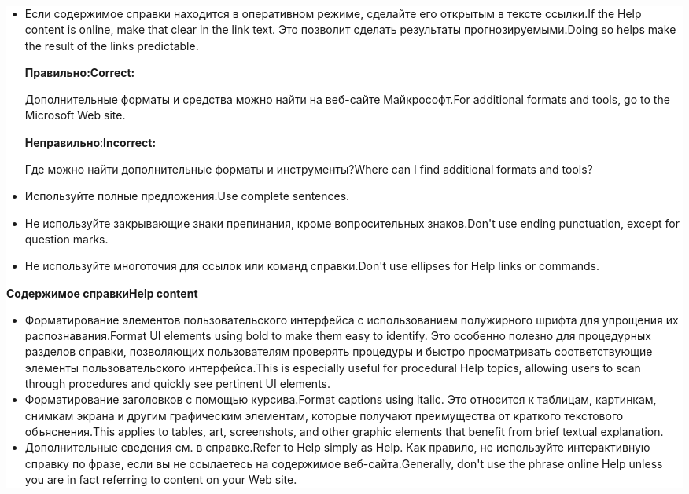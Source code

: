 -   <span data-ttu-id="6dd85-364">Если содержимое справки находится в оперативном режиме, сделайте его открытым в тексте ссылки.</span><span class="sxs-lookup"><span data-stu-id="6dd85-364">If the Help content is online, make that clear in the link text.</span></span> <span data-ttu-id="6dd85-365">Это позволит сделать результаты прогнозируемыми.</span><span class="sxs-lookup"><span data-stu-id="6dd85-365">Doing so helps make the result of the links predictable.</span></span>

    <span data-ttu-id="6dd85-366">**Правильно:**</span><span class="sxs-lookup"><span data-stu-id="6dd85-366">**Correct:**</span></span>

    <span data-ttu-id="6dd85-367">Дополнительные форматы и средства можно найти на веб-сайте Майкрософт.</span><span class="sxs-lookup"><span data-stu-id="6dd85-367">For additional formats and tools, go to the Microsoft Web site.</span></span>

    <span data-ttu-id="6dd85-368">**Неправильно**:</span><span class="sxs-lookup"><span data-stu-id="6dd85-368">**Incorrect:**</span></span>

    <span data-ttu-id="6dd85-369">Где можно найти дополнительные форматы и инструменты?</span><span class="sxs-lookup"><span data-stu-id="6dd85-369">Where can I find additional formats and tools?</span></span>

-   <span data-ttu-id="6dd85-370">Используйте полные предложения.</span><span class="sxs-lookup"><span data-stu-id="6dd85-370">Use complete sentences.</span></span>
-   <span data-ttu-id="6dd85-371">Не используйте закрывающие знаки препинания, кроме вопросительных знаков.</span><span class="sxs-lookup"><span data-stu-id="6dd85-371">Don't use ending punctuation, except for question marks.</span></span>
-   <span data-ttu-id="6dd85-372">Не используйте многоточия для ссылок или команд справки.</span><span class="sxs-lookup"><span data-stu-id="6dd85-372">Don't use ellipses for Help links or commands.</span></span>

<span data-ttu-id="6dd85-373">**Содержимое справки**</span><span class="sxs-lookup"><span data-stu-id="6dd85-373">**Help content**</span></span>

-   <span data-ttu-id="6dd85-374">Форматирование элементов пользовательского интерфейса с использованием полужирного шрифта для упрощения их распознавания.</span><span class="sxs-lookup"><span data-stu-id="6dd85-374">Format UI elements using bold to make them easy to identify.</span></span> <span data-ttu-id="6dd85-375">Это особенно полезно для процедурных разделов справки, позволяющих пользователям проверять процедуры и быстро просматривать соответствующие элементы пользовательского интерфейса.</span><span class="sxs-lookup"><span data-stu-id="6dd85-375">This is especially useful for procedural Help topics, allowing users to scan through procedures and quickly see pertinent UI elements.</span></span>
-   <span data-ttu-id="6dd85-376">Форматирование заголовков с помощью курсива.</span><span class="sxs-lookup"><span data-stu-id="6dd85-376">Format captions using italic.</span></span> <span data-ttu-id="6dd85-377">Это относится к таблицам, картинкам, снимкам экрана и другим графическим элементам, которые получают преимущества от краткого текстового объяснения.</span><span class="sxs-lookup"><span data-stu-id="6dd85-377">This applies to tables, art, screenshots, and other graphic elements that benefit from brief textual explanation.</span></span>
-   <span data-ttu-id="6dd85-378">Дополнительные сведения см. в справке.</span><span class="sxs-lookup"><span data-stu-id="6dd85-378">Refer to Help simply as Help.</span></span> <span data-ttu-id="6dd85-379">Как правило, не используйте интерактивную справку по фразе, если вы не ссылаетесь на содержимое веб-сайта.</span><span class="sxs-lookup"><span data-stu-id="6dd85-379">Generally, don't use the phrase online Help unless you are in fact referring to content on your Web site.</span></span>

 

